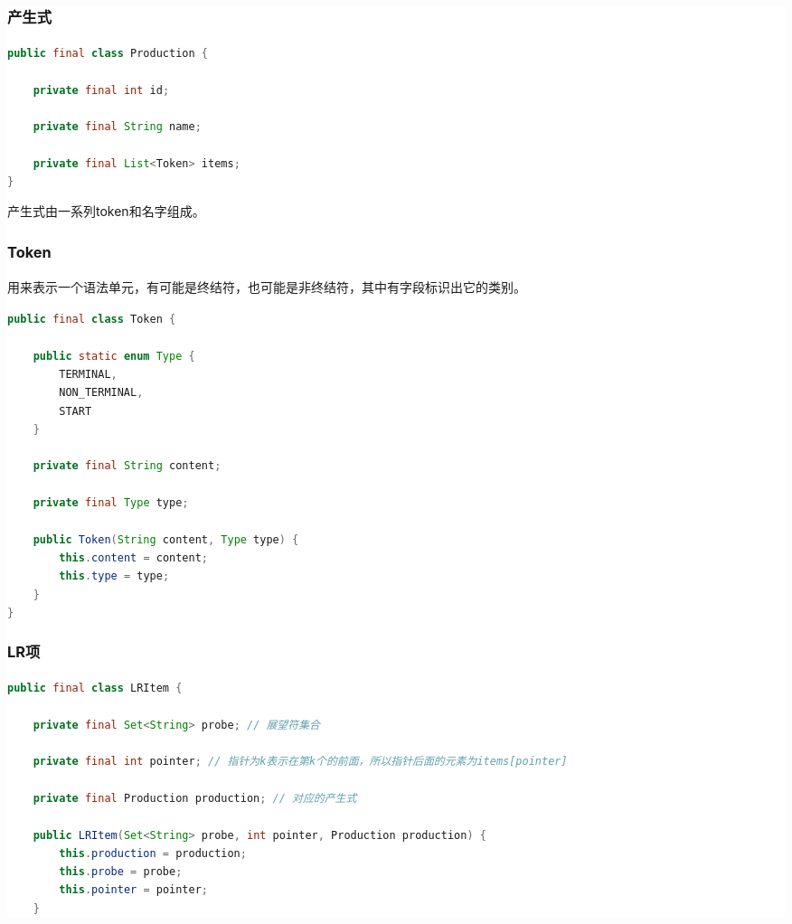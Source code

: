 ### 产生式

```java
public final class Production {

    private final int id;

    private final String name;

    private final List<Token> items;
}
```

产生式由一系列token和名字组成。

### Token

用来表示一个语法单元，有可能是终结符，也可能是非终结符，其中有字段标识出它的类别。

```java
public final class Token {

    public static enum Type {
        TERMINAL,
        NON_TERMINAL,
        START
    }

    private final String content;

    private final Type type;

    public Token(String content, Type type) {
        this.content = content;
        this.type = type;
    }
}
```

### LR项

```java
public final class LRItem {

    private final Set<String> probe; // 展望符集合

    private final int pointer; // 指针为k表示在第k个的前面，所以指针后面的元素为items[pointer]

    private final Production production; // 对应的产生式

    public LRItem(Set<String> probe, int pointer, Production production) {
        this.production = production;
        this.probe = probe;
        this.pointer = pointer;
    }

```

